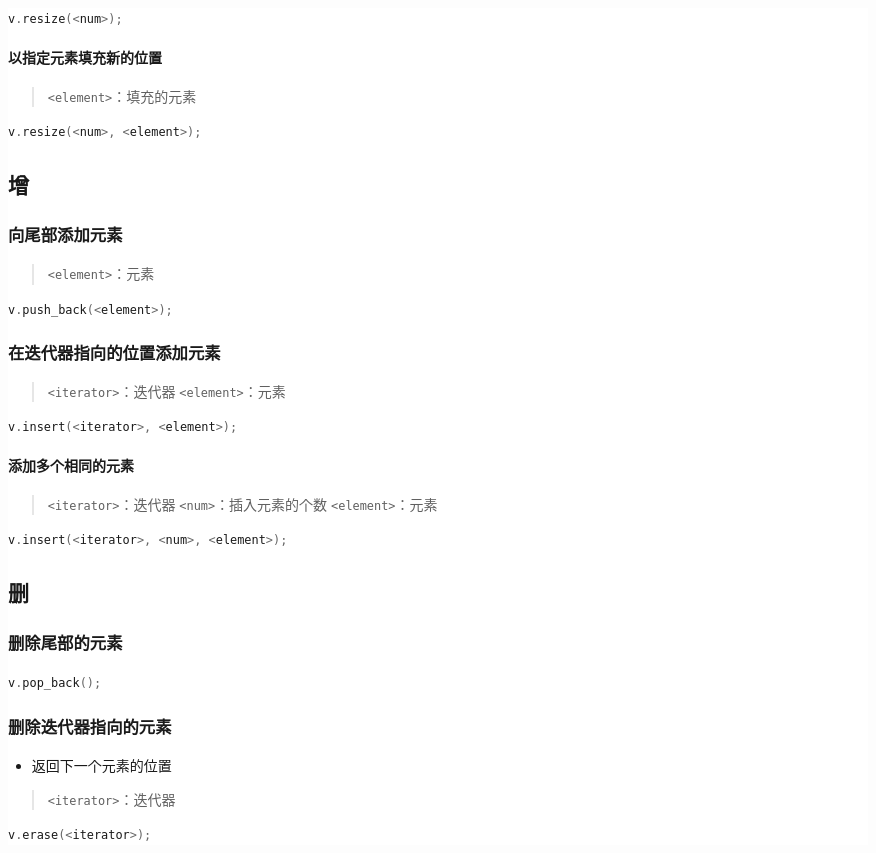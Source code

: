 ```cpp
v.resize(<num>);
```

#### 以指定元素填充新的位置

> `<element>`：填充的元素

```cpp
v.resize(<num>, <element>);
```

## 增

### 向尾部添加元素

> `<element>`：元素

```cpp
v.push_back(<element>);
```

### 在迭代器指向的位置添加元素

> `<iterator>`：迭代器
> `<element>`：元素

```cpp
v.insert(<iterator>, <element>);
```

#### 添加多个相同的元素

> `<iterator>`：迭代器
> `<num>`：插入元素的个数
> `<element>`：元素

```cpp
v.insert(<iterator>, <num>, <element>);
```

## 删

### 删除尾部的元素

```cpp
v.pop_back();
```

### 删除迭代器指向的元素

- 返回下一个元素的位置

> `<iterator>`：迭代器

```cpp
v.erase(<iterator>);
```
